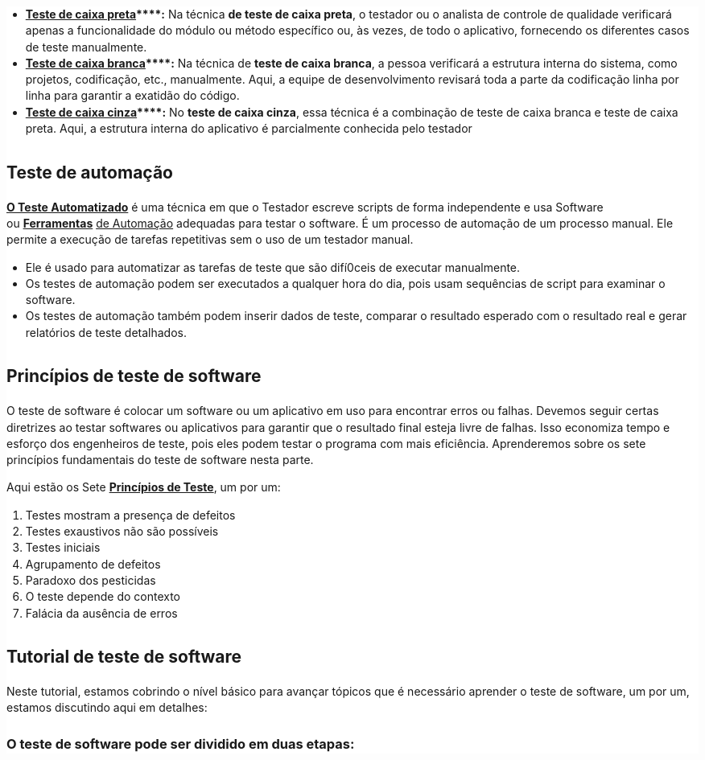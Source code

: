 - **[Teste de caixa preta](https://www.geeksforgeeks.org/software-engineering-black-box-testing/)****:** Na técnica **de teste de caixa preta**, o testador ou o analista de controle de qualidade verificará apenas a funcionalidade do módulo ou método específico ou, às vezes, de todo o aplicativo, fornecendo os diferentes casos de teste manualmente.
- **[Teste de caixa branca](https://www.geeksforgeeks.org/software-engineering-white-box-testing/)****:** Na técnica de **teste de caixa branca**, a pessoa verificará a estrutura interna do sistema, como projetos, codificação, etc., manualmente. Aqui, a equipe de desenvolvimento revisará toda a parte da codificação linha por linha para garantir a exatidão do código.
- **[Teste de caixa cinza](https://www.geeksforgeeks.org/gray-box-testing-software-testing/)****:** No **teste de caixa cinza**, essa técnica é a combinação de teste de caixa branca e teste de caixa preta. Aqui, a estrutura interna do aplicativo é parcialmente conhecida pelo testador

## Teste de automação

**[O Teste Automatizado](https://www.geeksforgeeks.org/automation-testing-software-testing/)** é uma técnica em que o Testador escreve scripts de forma independente e usa Software ou **[Ferramentas](https://www.geeksforgeeks.org/test-tools-and-automation-strategies-costs-risks-and-benefits/)** [de Automação](https://www.geeksforgeeks.org/test-tools-and-automation-strategies-costs-risks-and-benefits/) adequadas para testar o software. É um processo de automação de um processo manual. Ele permite a execução de tarefas repetitivas sem o uso de um testador manual.

- Ele é usado para automatizar as tarefas de teste que são difí0ceis de executar manualmente.
- Os testes de automação podem ser executados a qualquer hora do dia, pois usam sequências de script para examinar o software.
- Os testes de automação também podem inserir dados de teste, comparar o resultado esperado com o resultado real e gerar relatórios de teste detalhados.

## Princípios de teste de software

O teste de software é colocar um software ou um aplicativo em uso para encontrar erros ou falhas. Devemos seguir certas diretrizes ao testar softwares ou aplicativos para garantir que o resultado final esteja livre de falhas. Isso economiza tempo e esforço dos engenheiros de teste, pois eles podem testar o programa com mais eficiência. Aprenderemos sobre os sete princípios fundamentais do teste de software nesta parte.

Aqui estão os Sete **[Princípios de Teste](https://www.geeksforgeeks.org/software-engineering-seven-principles-of-software-testing/)**, um por um:

1. Testes mostram a presença de defeitos
2. Testes exaustivos não são possíveis
3. Testes iniciais
4. Agrupamento de defeitos
5. Paradoxo dos pesticidas
6. O teste depende do contexto
7. Falácia da ausência de erros

## Tutorial de teste de software

Neste tutorial, estamos cobrindo o nível básico para avançar tópicos que é necessário aprender o teste de software, um por um, estamos discutindo aqui em detalhes:

### O teste de software pode ser dividido em duas etapas:
